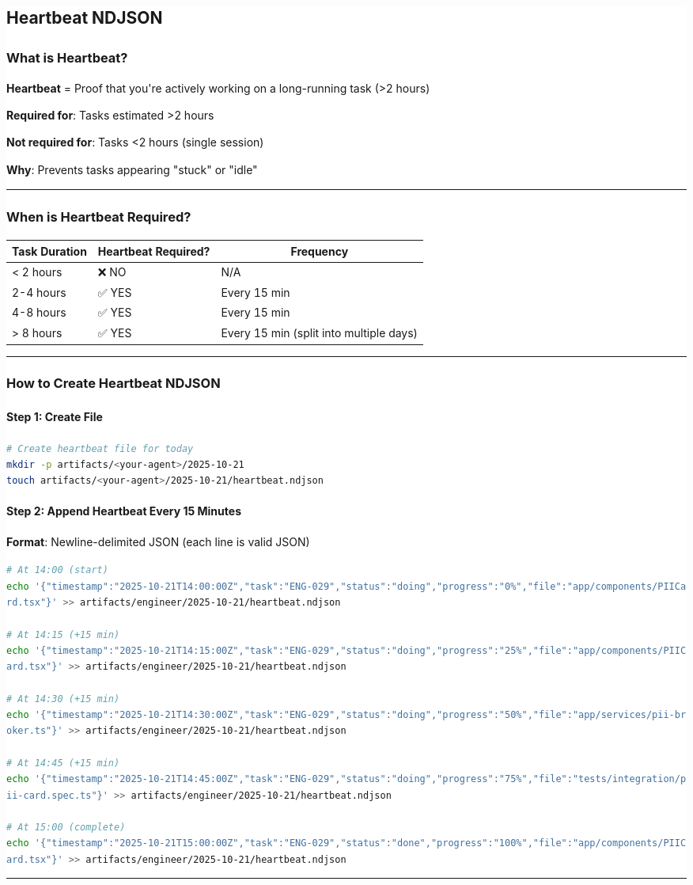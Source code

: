 
## Heartbeat NDJSON

### What is Heartbeat?

**Heartbeat** = Proof that you're actively working on a long-running task (>2 hours)

**Required for**: Tasks estimated >2 hours

**Not required for**: Tasks <2 hours (single session)

**Why**: Prevents tasks appearing "stuck" or "idle"

---

### When is Heartbeat Required?

| Task Duration | Heartbeat Required? | Frequency                               |
| ------------- | ------------------- | --------------------------------------- |
| < 2 hours     | ❌ NO               | N/A                                     |
| 2-4 hours     | ✅ YES              | Every 15 min                            |
| 4-8 hours     | ✅ YES              | Every 15 min                            |
| > 8 hours     | ✅ YES              | Every 15 min (split into multiple days) |

---

### How to Create Heartbeat NDJSON

#### Step 1: Create File

```bash
# Create heartbeat file for today
mkdir -p artifacts/<your-agent>/2025-10-21
touch artifacts/<your-agent>/2025-10-21/heartbeat.ndjson
```

#### Step 2: Append Heartbeat Every 15 Minutes

**Format**: Newline-delimited JSON (each line is valid JSON)

```bash
# At 14:00 (start)
echo '{"timestamp":"2025-10-21T14:00:00Z","task":"ENG-029","status":"doing","progress":"0%","file":"app/components/PIICard.tsx"}' >> artifacts/engineer/2025-10-21/heartbeat.ndjson

# At 14:15 (+15 min)
echo '{"timestamp":"2025-10-21T14:15:00Z","task":"ENG-029","status":"doing","progress":"25%","file":"app/components/PIICard.tsx"}' >> artifacts/engineer/2025-10-21/heartbeat.ndjson

# At 14:30 (+15 min)
echo '{"timestamp":"2025-10-21T14:30:00Z","task":"ENG-029","status":"doing","progress":"50%","file":"app/services/pii-broker.ts"}' >> artifacts/engineer/2025-10-21/heartbeat.ndjson

# At 14:45 (+15 min)
echo '{"timestamp":"2025-10-21T14:45:00Z","task":"ENG-029","status":"doing","progress":"75%","file":"tests/integration/pii-card.spec.ts"}' >> artifacts/engineer/2025-10-21/heartbeat.ndjson

# At 15:00 (complete)
echo '{"timestamp":"2025-10-21T15:00:00Z","task":"ENG-029","status":"done","progress":"100%","file":"app/components/PIICard.tsx"}' >> artifacts/engineer/2025-10-21/heartbeat.ndjson
```

---